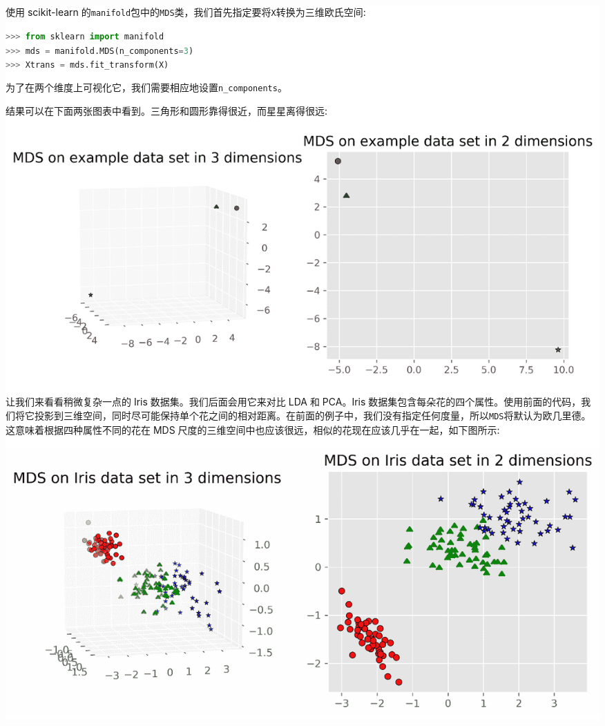 使用 scikit-learn 的`manifold`包中的`MDS`类，我们首先指定要将`X`转换为三维欧氏空间:

```py
>>> from sklearn import manifold
>>> mds = manifold.MDS(n_components=3)
>>> Xtrans = mds.fit_transform(X) 
```

为了在两个维度上可视化它，我们需要相应地设置`n_components`。

结果可以在下面两张图表中看到。三角形和圆形靠得很近，而星星离得很远:

![](img/de5b450b-5e9d-45cb-9532-d91507c3ab82.png)

让我们来看看稍微复杂一点的 Iris 数据集。我们后面会用它来对比 LDA 和 PCA。Iris 数据集包含每朵花的四个属性。使用前面的代码，我们将它投影到三维空间，同时尽可能保持单个花之间的相对距离。在前面的例子中，我们没有指定任何度量，所以`MDS`将默认为欧几里德。这意味着根据四种属性不同的花在 MDS 尺度的三维空间中也应该很远，相似的花现在应该几乎在一起，如下图所示:

![](img/82f3d4ca-6ed1-4ea4-a6d2-7f8273af0e47.png)
